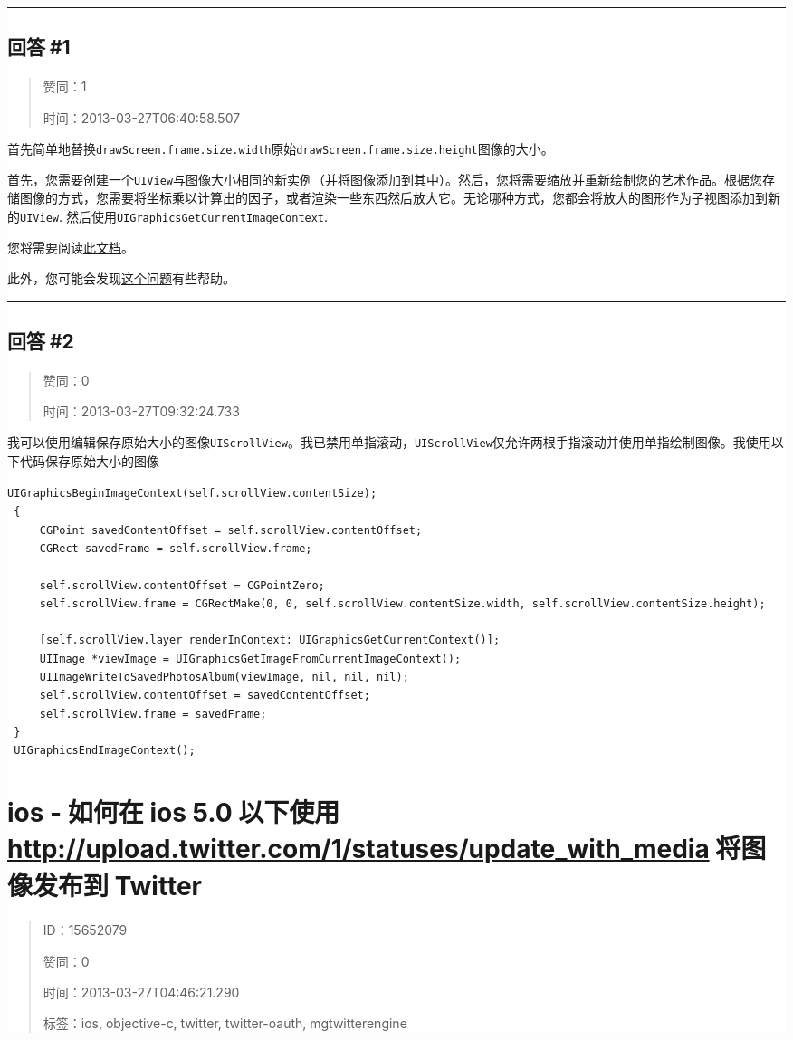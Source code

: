 * * *

## 回答 #1

> 赞同：1
> 
> 时间：2013-03-27T06:40:58.507

首先简单地替换`drawScreen.frame.size.width`原始`drawScreen.frame.size.height`图像的大小。

首先，您需要创建一个`UIView`与图像大小相同的新实例（并将图像添加到其中）。然后，您将需要缩放并重新绘制您的艺术作品。根据您存储图像的方式，您需要将坐标乘以计算出的因子，或者渲染一些东西然后放大它。无论哪种方式，您都会将放大的图形作为子视图添加到新的`UIView`. 然后使用`UIGraphicsGetCurrentImageContext`.

您将需要阅读[此文档](https://developer.apple.com/library/mac/#documentation/GraphicsImaging/Conceptual/drawingwithquartz2d/dq_context/dq_context.html#//apple_ref/doc/uid/TP30001066-CH203-SW9)。

此外，您可能会发现[这个问题](https://stackoverflow.com/questions/4475397/convert-uiwebview-contents-to-a-uiimage-when-the-webview-is-larger-than-the-scre)有些帮助。

* * *

## 回答 #2

> 赞同：0
> 
> 时间：2013-03-27T09:32:24.733

我可以使用编辑保存原始大小的图像`UIScrollView`。我已禁用单指滚动，`UIScrollView`仅允许两根手指滚动并使用单指绘制图像。我使用以下代码保存原始大小的图像

```
UIGraphicsBeginImageContext(self.scrollView.contentSize);
 {
     CGPoint savedContentOffset = self.scrollView.contentOffset;
     CGRect savedFrame = self.scrollView.frame;

     self.scrollView.contentOffset = CGPointZero;
     self.scrollView.frame = CGRectMake(0, 0, self.scrollView.contentSize.width, self.scrollView.contentSize.height);

     [self.scrollView.layer renderInContext: UIGraphicsGetCurrentContext()];
     UIImage *viewImage = UIGraphicsGetImageFromCurrentImageContext();
     UIImageWriteToSavedPhotosAlbum(viewImage, nil, nil, nil);
     self.scrollView.contentOffset = savedContentOffset;
     self.scrollView.frame = savedFrame;
 }
 UIGraphicsEndImageContext(); 
```

# ios - 如何在 ios 5.0 以下使用 http://upload.twitter.com/1/statuses/update_with_media 将图像发布到 Twitter

> ID：15652079
> 
> 赞同：0
> 
> 时间：2013-03-27T04:46:21.290
> 
> 标签：ios, objective-c, twitter, twitter-oauth, mgtwitterengine
